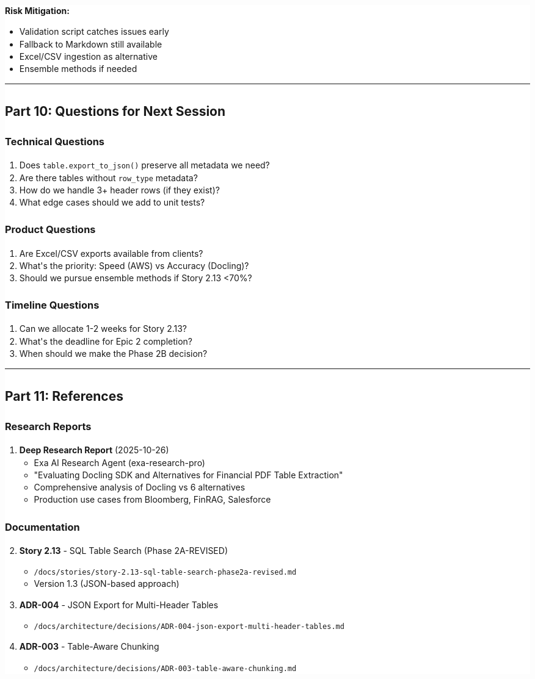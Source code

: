 **Risk Mitigation:**
- Validation script catches issues early
- Fallback to Markdown still available
- Excel/CSV ingestion as alternative
- Ensemble methods if needed

---

## Part 10: Questions for Next Session

### Technical Questions

1. Does `table.export_to_json()` preserve all metadata we need?
2. Are there tables without `row_type` metadata?
3. How do we handle 3+ header rows (if they exist)?
4. What edge cases should we add to unit tests?

### Product Questions

1. Are Excel/CSV exports available from clients?
2. What's the priority: Speed (AWS) vs Accuracy (Docling)?
3. Should we pursue ensemble methods if Story 2.13 <70%?

### Timeline Questions

1. Can we allocate 1-2 weeks for Story 2.13?
2. What's the deadline for Epic 2 completion?
3. When should we make the Phase 2B decision?

---

## Part 11: References

### Research Reports

1. **Deep Research Report** (2025-10-26)
   - Exa AI Research Agent (exa-research-pro)
   - "Evaluating Docling SDK and Alternatives for Financial PDF Table Extraction"
   - Comprehensive analysis of Docling vs 6 alternatives
   - Production use cases from Bloomberg, FinRAG, Salesforce

### Documentation

2. **Story 2.13** - SQL Table Search (Phase 2A-REVISED)
   - `/docs/stories/story-2.13-sql-table-search-phase2a-revised.md`
   - Version 1.3 (JSON-based approach)

3. **ADR-004** - JSON Export for Multi-Header Tables
   - `/docs/architecture/decisions/ADR-004-json-export-multi-header-tables.md`

4. **ADR-003** - Table-Aware Chunking
   - `/docs/architecture/decisions/ADR-003-table-aware-chunking.md`
